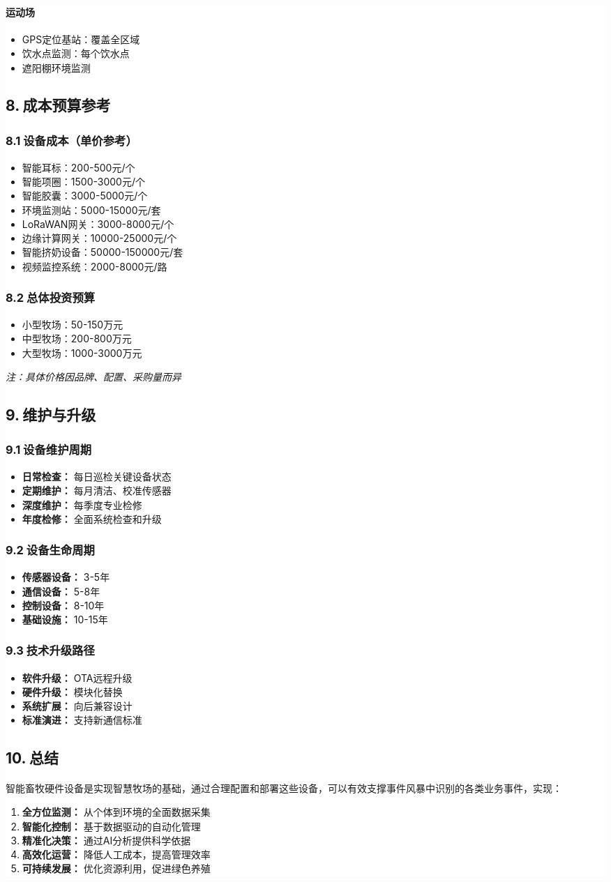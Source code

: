 #### 运动场
- GPS定位基站：覆盖全区域
- 饮水点监测：每个饮水点
- 遮阳棚环境监测

## 8. 成本预算参考

### 8.1 设备成本（单价参考）
- 智能耳标：200-500元/个
- 智能项圈：1500-3000元/个
- 智能胶囊：3000-5000元/个
- 环境监测站：5000-15000元/套
- LoRaWAN网关：3000-8000元/个
- 边缘计算网关：10000-25000元/个
- 智能挤奶设备：50000-150000元/套
- 视频监控系统：2000-8000元/路

### 8.2 总体投资预算
- 小型牧场：50-150万元
- 中型牧场：200-800万元
- 大型牧场：1000-3000万元

*注：具体价格因品牌、配置、采购量而异*

## 9. 维护与升级

### 9.1 设备维护周期
- **日常检查：** 每日巡检关键设备状态
- **定期维护：** 每月清洁、校准传感器
- **深度维护：** 每季度专业检修
- **年度检修：** 全面系统检查和升级

### 9.2 设备生命周期
- **传感器设备：** 3-5年
- **通信设备：** 5-8年
- **控制设备：** 8-10年
- **基础设施：** 10-15年

### 9.3 技术升级路径
- **软件升级：** OTA远程升级
- **硬件升级：** 模块化替换
- **系统扩展：** 向后兼容设计
- **标准演进：** 支持新通信标准

## 10. 总结

智能畜牧硬件设备是实现智慧牧场的基础，通过合理配置和部署这些设备，可以有效支撑事件风暴中识别的各类业务事件，实现：

1. **全方位监测：** 从个体到环境的全面数据采集
2. **智能化控制：** 基于数据驱动的自动化管理
3. **精准化决策：** 通过AI分析提供科学依据
4. **高效化运营：** 降低人工成本，提高管理效率
5. **可持续发展：** 优化资源利用，促进绿色养殖
